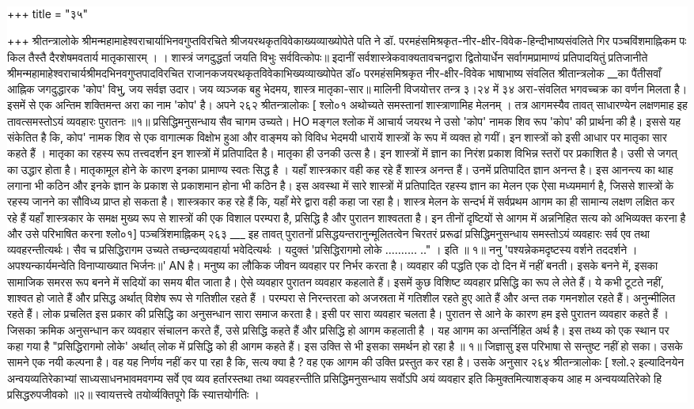 +++
title = "३५"

+++
श्रीतन्त्रालोके श्रीमन्महामाहेश्वराचार्याभिनवगुप्तविरचिते 
श्रीजयरथकृतविवेकाख्यव्याख्योपेते पति ने डॉ. परमहंसमिश्रकृत-नीर-क्षीर-विवेक-हिन्दीभाष्यसंवलिते गिर 
पञ्चविंशमाह्निकम पः किल तैस्तै दैरशेषमवतार्य मातृकासारम् । । 
शास्त्रं जगदुद्धर्ता जयति विभुः सर्ववित्कोपः॥ इदानीं सर्वशास्त्रेकवाक्यतावचनद्वारा द्वितोयार्धेन सर्वागमप्रामाण्यं प्रतिपादयितुं प्रतिजानीते 
श्रीमन्महामाहेश्वराचार्यश्रीमदभिनवगुप्तपादविरचित 
राजानकजयरथकृतविवेकाभिख्यव्याख्योपेत डॉ० परमहंसमिश्रकृत नीर-क्षीर-विवेक 
भाषाभाष्य संवलित श्रीतान्त्रलोक 
__का 
पैंतीसवाँ आह्निक जगदुद्धारक 'कोप' विभु, जय सर्वज्ञ उदार। 
जय व्यञ्जक बहु भेदमय, शास्त्र मातृका-सार॥ मालिनी विजयोत्तर तन्त्र ३।२४ में ३४ अरा-संवलित भगवच्चक्र का वर्णन मिलता है। इसमें से एक अन्तिम शक्तिमन्त अरा का नाम 'कोप' है। अपने 
२६२ 
श्रीतन्त्रालोकः 
[ श्लो०१ 
अथोच्यते समस्तानां शास्त्राणामिह मेलनम् । 
तत्र आगमस्यैव तावत् साधारण्येन लक्षणमाह इह तावत्समस्तोऽयं व्यवहारः पुरातनः ॥१॥ प्रसिद्धिमनुसन्धाय सैव चागम उच्यते। 
HO 
मङ्गल श्लोक में आचार्य जयरथ ने उसो 'कोप' नामक शिव रूप 'कोप' की प्रार्थना की है। इससे यह संकेतित है कि, कोप' नामक शिव से एक वागात्मक विक्षोभ हुआ और वाङ्मय को विविध भेदमयी धारायें शास्त्रों के रूप में व्यक्त हो गयीं। इन शास्त्रों को इसी आधार पर मातृका सार कहते हैं । मातृका का रहस्य रूप तत्त्वदर्शन इन शास्त्रों में प्रतिपादित है। मातृका ही उनकी उत्स है। 
इन शास्त्रों में ज्ञान का निरंश प्रकाश विभिन्न स्तरों पर प्रकाशित है। उसी से जगत् का उद्धार होता है। मातृकामूल होने के कारण इनका प्रामाण्य स्वतः सिद्ध है । यहाँ शास्त्रकार वही कह रहे हैं 
शास्त्र अनन्त हैं। उनमें प्रतिपादित ज्ञान अनन्त है। इस आनन्त्य का थाह लगाना भी कठिन और इनके ज्ञान के प्रकाश से प्रकाशमान होना भी कठिन है। इस अवस्था में सारे शास्त्रों में प्रतिपादित रहस्य ज्ञान का मेलन एक ऐसा मध्यममार्ग है, जिससे शास्त्रों के रहस्य जानने का सौविध्य 
प्राप्त हो सकता है। 
शास्त्रकार कह रहे हैं कि, यहाँ मेरे द्वारा वही कहा जा रहा है। 
शास्त्र मेलन के सन्दर्भ में सर्वप्रथम आगम का ही सामान्य लक्षण लक्षित कर रहे हैं 
यहाँ शास्त्रकार के समक्ष मुख्य रूप से शास्त्रों की एक विशाल परम्परा है, प्रसिद्धि है और पुरातन शाश्वतता है। इन तीनों दृष्टियों से आगम में अन्ननिहित सत्य को अभिव्यक्त करना है और उसे परिभाषित करना 
श्लो०१] 
पञ्चत्रिंशमाह्निकम् 
२६३ ___ इह तावत् पुरातनों प्रसिद्धयन्तरानुन्मूलितत्वेन चिरतरं प्ररूढां प्रसिद्धिमनुसन्धाय समस्तोऽयं व्यवहारः सर्व एव तथा व्यवहरन्तीत्यर्थः। सैव च प्रसिद्धिरागम उच्यते तच्छन्दव्यवहार्या भवेदित्यर्थः । यदुक्तं 
'प्रसिद्धिरागमो लोके .......... .." । इति ॥ १॥ ननु 
'पश्यन्नेकमदृष्टस्य वर्शने तददर्शने । अपश्यन्कार्यमन्वेति विनाप्याख्यात भिर्जनः॥' 
AN 
है। मनुष्य का लौकिक जीवन व्यवहार पर निर्भर करता है। व्यवहार की पद्धति एक दो दिन में नहीं बनती। इसके बनने में, इसका सामाजिक समरस रूप बनने में सदियों का समय बीत जाता है। ऐसे व्यवहार पुरातन व्यवहार कहलाते हैं। इसमें कुछ विशिष्ट व्यवहार प्रसिद्धि का रूप ले लेते हैं। ये कभी टूटते नहीं, शाश्वत हो जाते हैं और प्रसिद्ध अर्थात् विशेष रूप से गतिशील रहते हैं । परम्परा से निरन्तरता को अजस्रता में गतिशील रहते हुए आते हैं और अन्त तक गमनशोल रहते हैं। अनुन्मीलित रहते हैं। 
लोक प्रचलित इस प्रकार की प्रसिद्धि का अनुसन्धान सारा समाज करता है। इसी पर सारा व्यवहार चलता है। पुरातन से आने के कारण हम इसे पुरातन व्यवहार कहते हैं । जिसका क्रमिक अनुसन्धान कर व्यवहार संचालन करते हैं, उसे प्रसिद्धि कहते हैं और प्रसिद्धि हो आगम कहलाती है । यह आगम का अन्तर्निहित अर्थ है। इस तथ्य को एक स्थान पर कहा गया है 
"प्रसिद्धिरागमो लोके' अर्थात् लोक में प्रसिद्धि को ही आगम कहते हैं। इस उक्ति से भी इसका समर्थन हो रहा है ॥ १॥ 
जिज्ञासु इस परिभाषा से सन्तुष्ट नहीं हो सका। उसके सामने एक नयी कल्पना है। वह यह निर्णय नहीं कर पा रहा है कि, सत्य क्या है ? वह एक आगम की उक्ति प्रस्तुत कर रहा है। उसके अनुसार 
२६४ 
श्रीतन्त्रालोकः 
[ श्लो.२ इल्यादिनयेन अन्वयव्यतिरेकाभ्यां साध्यसाधनभावमवगम्य सर्वे एव व्यव हर्तारस्तथा तथा व्यवहरन्तीति प्रसिद्धिमनुसन्धाय सर्वोऽपि अयं व्यवहार इति किमुक्तमित्याशङ्कय आह म 
अन्वयव्यतिरेको हि प्रसिद्धरुपजीवको ॥२॥ स्वायत्तत्त्वे तयोर्व्यक्तिपूगे किं स्यात्तयोर्गतिः । 